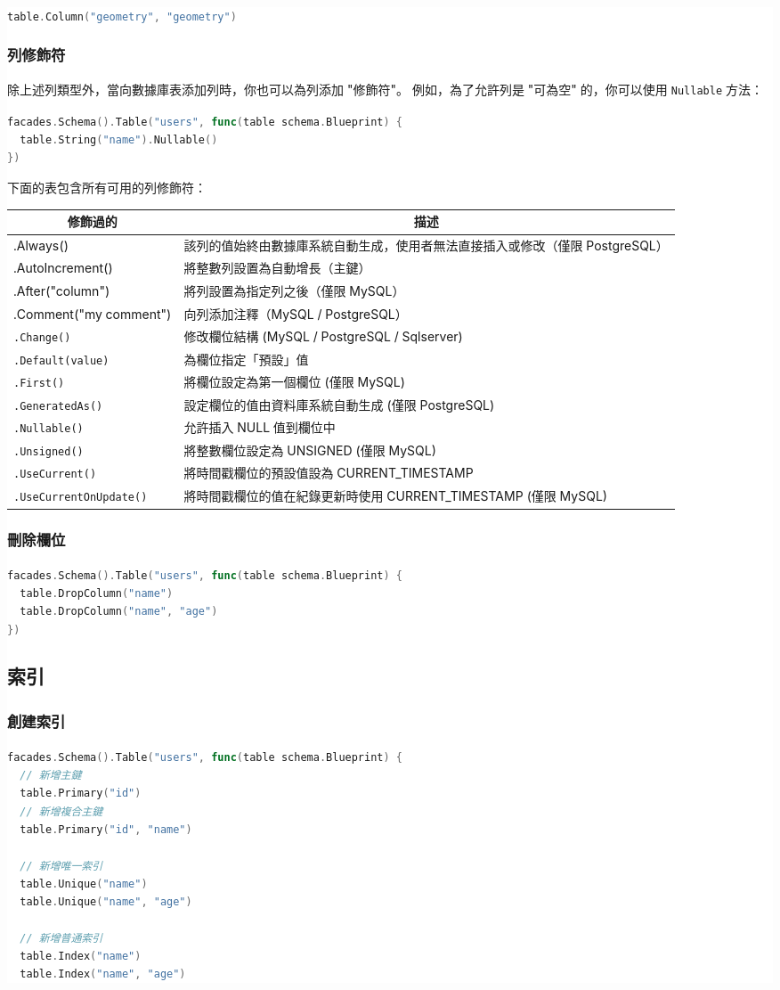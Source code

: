 ```go
table.Column("geometry", "geometry")
```

### 列修飾符

除上述列類型外，當向數據庫表添加列時，你也可以為列添加 "修飾符"。 例如，為了允許列是 "可為空" 的，你可以使用 `Nullable` 方法：

```go
facades.Schema().Table("users", func(table schema.Blueprint) {
  table.String("name").Nullable()
})
```

下面的表包含所有可用的列修飾符：

| 修飾過的                                                      | 描述                                                                                    |
| --------------------------------------------------------- | ------------------------------------------------------------------------------------- |
| .Always()              | 該列的值始終由數據庫系統自動生成，使用者無法直接插入或修改（僅限 PostgreSQL）                                          |
| .AutoIncrement()       | 將整數列設置為自動增長（主鍵）                                                                       |
| .After("column")       | 將列設置為指定列之後（僅限 MySQL）                                                                  |
| .Comment("my comment") | 向列添加注釋（MySQL / PostgreSQL）                                                            |
| `.Change()`                                               | 修改欄位結構 (MySQL / PostgreSQL / Sqlserver)                            |
| `.Default(value)`                                         | 為欄位指定「預設」值                                                                            |
| `.First()`                                                | 將欄位設定為第一個欄位 (僅限 MySQL)                                             |
| `.GeneratedAs()`                                          | 設定欄位的值由資料庫系統自動生成 (僅限 PostgreSQL)                                   |
| `.Nullable()`                                             | 允許插入 NULL 值到欄位中                                                                       |
| `.Unsigned()`                                             | 將整數欄位設定為 UNSIGNED (僅限 MySQL)                                       |
| `.UseCurrent()`                                           | 將時間戳欄位的預設值設為 CURRENT_TIMESTAMP                                   |
| `.UseCurrentOnUpdate()`                                   | 將時間戳欄位的值在紀錄更新時使用 CURRENT_TIMESTAMP (僅限 MySQL) |

### 刪除欄位

```go
facades.Schema().Table("users", func(table schema.Blueprint) {
  table.DropColumn("name")
  table.DropColumn("name", "age")
})
```

## 索引

### 創建索引

```go
facades.Schema().Table("users", func(table schema.Blueprint) {
  // 新增主鍵
  table.Primary("id")
  // 新增複合主鍵
  table.Primary("id", "name")

  // 新增唯一索引
  table.Unique("name")
  table.Unique("name", "age")

  // 新增普通索引
  table.Index("name")
  table.Index("name", "age")
```